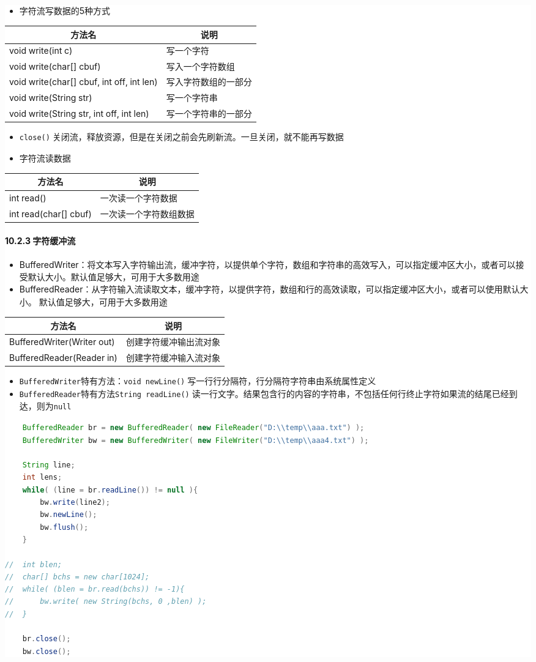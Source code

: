 - 字符流写数据的5种方式

| 方法名                                    | 说明                 |
| ----------------------------------------- | -------------------- |
| void write(int c)                         | 写一个字符           |
| void write(char[] cbuf)                   | 写入一个字符数组     |
| void write(char[] cbuf, int off, int len) | 写入字符数组的一部分 |
| void write(String str)                    | 写一个字符串         |
| void write(String str, int off, int len)  | 写一个字符串的一部分 |


- `close()` 关闭流，释放资源，但是在关闭之前会先刷新流。一旦关闭，就不能再写数据

- 字符流读数据

| 方法名                | 说明                   |
| --------------------- | ---------------------- |
| int read()            | 一次读一个字符数据     |
| int read(char[] cbuf) | 一次读一个字符数组数据 |


#### 10.2.3 字符缓冲流

- BufferedWriter：将文本写入字符输出流，缓冲字符，以提供单个字符，数组和字符串的高效写入，可以指定缓冲区大小，或者可以接受默认大小。默认值足够大，可用于大多数用途
- BufferedReader：从字符输入流读取文本，缓冲字符，以提供字符，数组和行的高效读取，可以指定缓冲区大小，或者可以使用默认大小。 默认值足够大，可用于大多数用途

| 方法名                     | 说明                   |
| -------------------------- | ---------------------- |
| BufferedWriter(Writer out) | 创建字符缓冲输出流对象 |
| BufferedReader(Reader in)  | 创建字符缓冲输入流对象 |

- `BufferedWriter`特有方法：`void newLine()` 写一行行分隔符，行分隔符字符串由系统属性定义
- `BufferedReader`特有方法`String readLine()` 读一行文字。结果包含行的内容的字符串，不包括任何行终止字符如果流的结尾已经到达，则为`null`

```java
    BufferedReader br = new BufferedReader( new FileReader("D:\\temp\\aaa.txt") );
    BufferedWriter bw = new BufferedWriter( new FileWriter("D:\\temp\\aaa4.txt") );

    String line;
    int lens;
    while( (line = br.readLine()) != null ){
        bw.write(line2);
        bw.newLine();
        bw.flush();
    }
    
//  int blen;
//  char[] bchs = new char[1024];
//  while( (blen = br.read(bchs)) != -1){
//      bw.write( new String(bchs, 0 ,blen) );
//  }

    br.close();
    bw.close();
```
